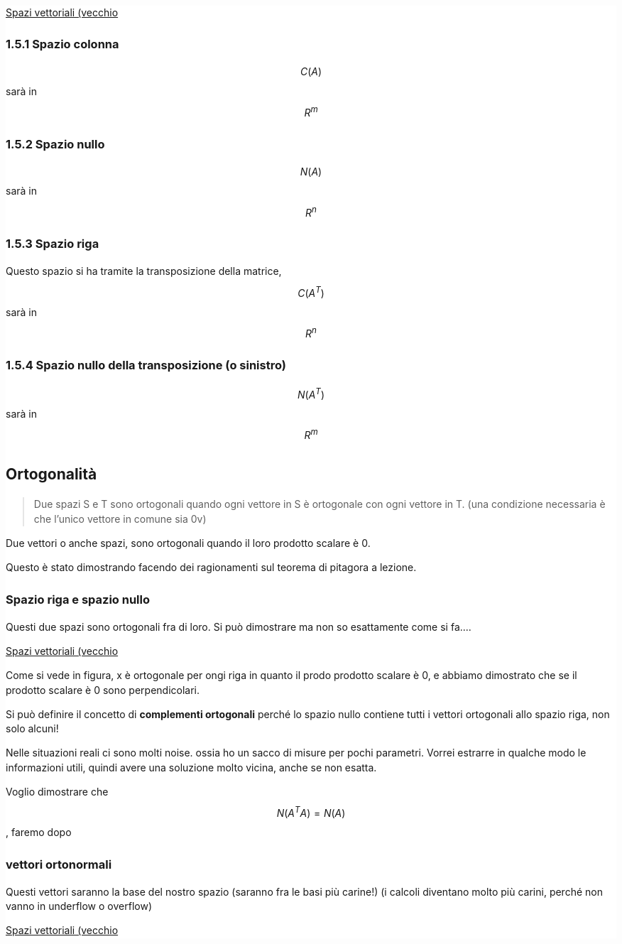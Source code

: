 [Spazi vettoriali (vecchio](/notes/spazi-vettoriali-(vecchio)%20c59484acce1c4c898b7c0d98e0e0f277/Untitled%206.png)

### 1.5.1 Spazio colonna

$$C(A)$$ sarà in $$R ^m$$

### 1.5.2 Spazio nullo

$$N(A)$$ sarà in $$R^n$$

### 1.5.3 Spazio riga

Questo spazio si ha tramite la transposizione della matrice, $$C(A^T)$$ sarà in $$R ^n$$

### 1.5.4 Spazio nullo della transposizione (o sinistro)

$$N(A^T)$$ sarà in $$R^m$$

## Ortogonalità

> Due spazi S e T sono ortogonali quando ogni vettore in S è ortogonale con ogni vettore in T. (una condizione necessaria è che l’unico vettore in comune sia 0v)
>

Due vettori o anche spazi, sono ortogonali quando il loro prodotto scalare è 0.

Questo è stato dimostrando facendo dei ragionamenti sul teorema di pitagora a lezione.

### Spazio riga e spazio nullo

Questi due spazi sono ortogonali fra di loro. Si può dimostrare ma non so esattamente come si fa....

[Spazi vettoriali (vecchio](/notes/spazi-vettoriali-(vecchio)%20c59484acce1c4c898b7c0d98e0e0f277/Untitled%207.png)

Come si vede in figura, x è ortogonale per ongi riga in quanto il prodo prodotto scalare è 0, e abbiamo dimostrato che se il prodotto scalare è 0 sono perpendicolari.

Si può definire il concetto di **complementi ortogonali** perché lo spazio nullo contiene tutti i vettori ortogonali allo spazio riga, non solo alcuni!

Nelle situazioni reali ci sono molti noise. ossia ho un sacco di misure per pochi parametri. Vorrei estrarre in qualche modo le informazioni utili, quindi avere una soluzione molto vicina, anche se non esatta.

Voglio dimostrare che $$N(A^TA) = N(A)$$, faremo dopo

### vettori ortonormali

Questi vettori saranno la base del nostro spazio (saranno fra le basi più carine!) (i calcoli diventano molto più carini, perché non vanno in underflow o overflow)

[Spazi vettoriali (vecchio](/notes/spazi-vettoriali-(vecchio)%20c59484acce1c4c898b7c0d98e0e0f277/Untitled%208.png)
